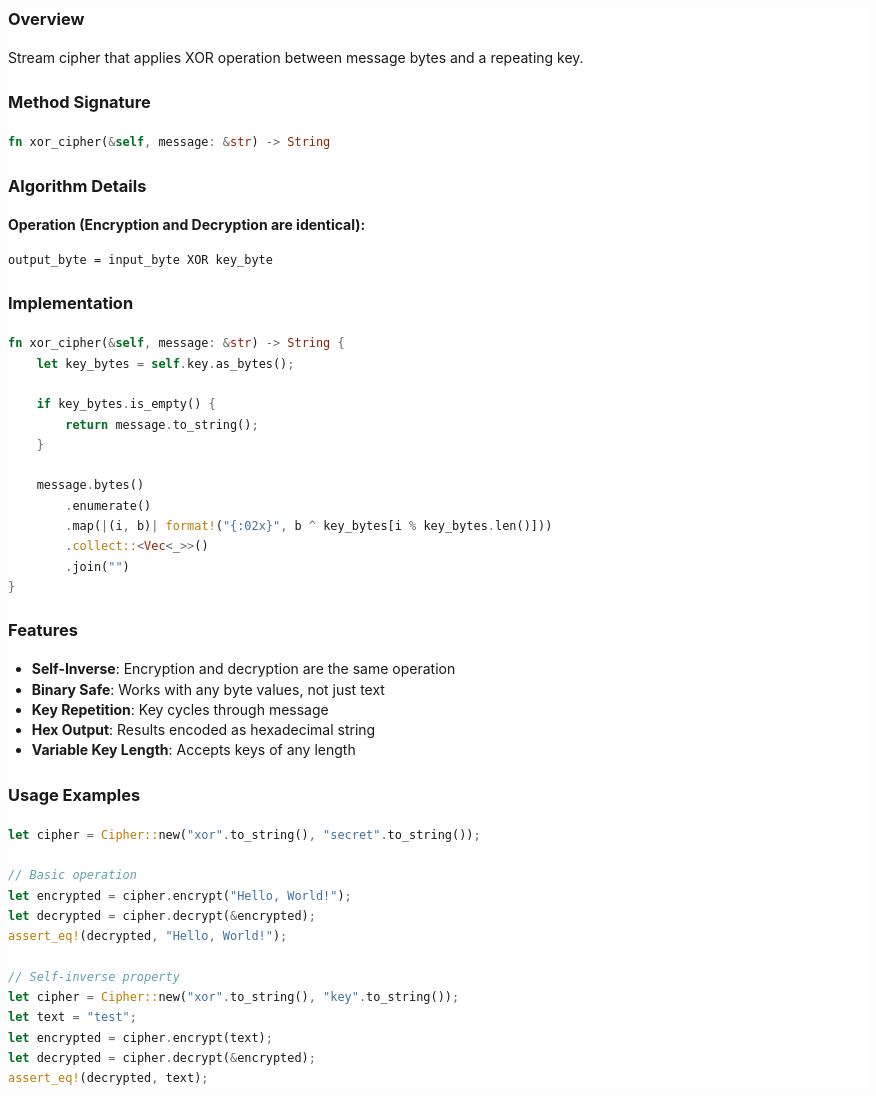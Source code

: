 ### Overview

Stream cipher that applies XOR operation between message bytes and a repeating key.

### Method Signature

```rust
fn xor_cipher(&self, message: &str) -> String
```

### Algorithm Details

**Operation (Encryption and Decryption are identical):**
```
output_byte = input_byte XOR key_byte
```

### Implementation

```rust
fn xor_cipher(&self, message: &str) -> String {
    let key_bytes = self.key.as_bytes();

    if key_bytes.is_empty() {
        return message.to_string();
    }

    message.bytes()
        .enumerate()
        .map(|(i, b)| format!("{:02x}", b ^ key_bytes[i % key_bytes.len()]))
        .collect::<Vec<_>>()
        .join("")
}
```

### Features

- **Self-Inverse**: Encryption and decryption are the same operation
- **Binary Safe**: Works with any byte values, not just text
- **Key Repetition**: Key cycles through message
- **Hex Output**: Results encoded as hexadecimal string
- **Variable Key Length**: Accepts keys of any length

### Usage Examples

```rust
let cipher = Cipher::new("xor".to_string(), "secret".to_string());

// Basic operation
let encrypted = cipher.encrypt("Hello, World!");
let decrypted = cipher.decrypt(&encrypted);
assert_eq!(decrypted, "Hello, World!");

// Self-inverse property
let cipher = Cipher::new("xor".to_string(), "key".to_string());
let text = "test";
let encrypted = cipher.encrypt(text);
let decrypted = cipher.decrypt(&encrypted);
assert_eq!(decrypted, text);
```
